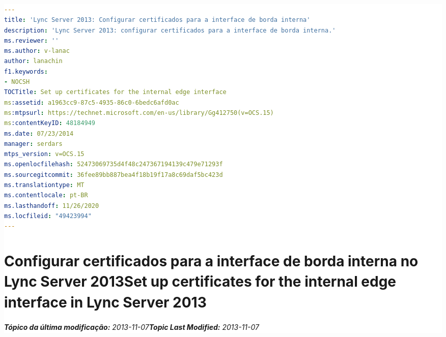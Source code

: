 ```yaml
---
title: 'Lync Server 2013: Configurar certificados para a interface de borda interna'
description: 'Lync Server 2013: configurar certificados para a interface de borda interna.'
ms.reviewer: ''
ms.author: v-lanac
author: lanachin
f1.keywords:
- NOCSH
TOCTitle: Set up certificates for the internal edge interface
ms:assetid: a1963cc9-87c5-4935-86c0-6bedc6afd0ac
ms:mtpsurl: https://technet.microsoft.com/en-us/library/Gg412750(v=OCS.15)
ms:contentKeyID: 48184949
ms.date: 07/23/2014
manager: serdars
mtps_version: v=OCS.15
ms.openlocfilehash: 52473069735d4f48c247367194139c479e71293f
ms.sourcegitcommit: 36fee89bb887bea4f18b19f17a8c69daf5bc423d
ms.translationtype: MT
ms.contentlocale: pt-BR
ms.lasthandoff: 11/26/2020
ms.locfileid: "49423994"
---
```

# <a name="set-up-certificates-for-the-internal-edge-interface-in-lync-server-2013"></a><span data-ttu-id="dd7a9-103">Configurar certificados para a interface de borda interna no Lync Server 2013</span><span class="sxs-lookup"><span data-stu-id="dd7a9-103">Set up certificates for the internal edge interface in Lync Server 2013</span></span>

<div data-xmlns="http://www.w3.org/1999/xhtml">

<div class="topic" data-xmlns="http://www.w3.org/1999/xhtml" data-msxsl="urn:schemas-microsoft-com:xslt" data-cs="https://msdn.microsoft.com/">

<div data-asp="https://msdn2.microsoft.com/asp">



</div>

<div id="mainSection">

<div id="mainBody"><span data-ttu-id="dd7a9-104">

<span> </span></span><span class="sxs-lookup"><span data-stu-id="dd7a9-104">

<span> </span></span></span>

<span data-ttu-id="dd7a9-105">_**Tópico da última modificação:** 2013-11-07_</span><span class="sxs-lookup"><span data-stu-id="dd7a9-105">_**Topic Last Modified:** 2013-11-07_</span></span>

<div>
